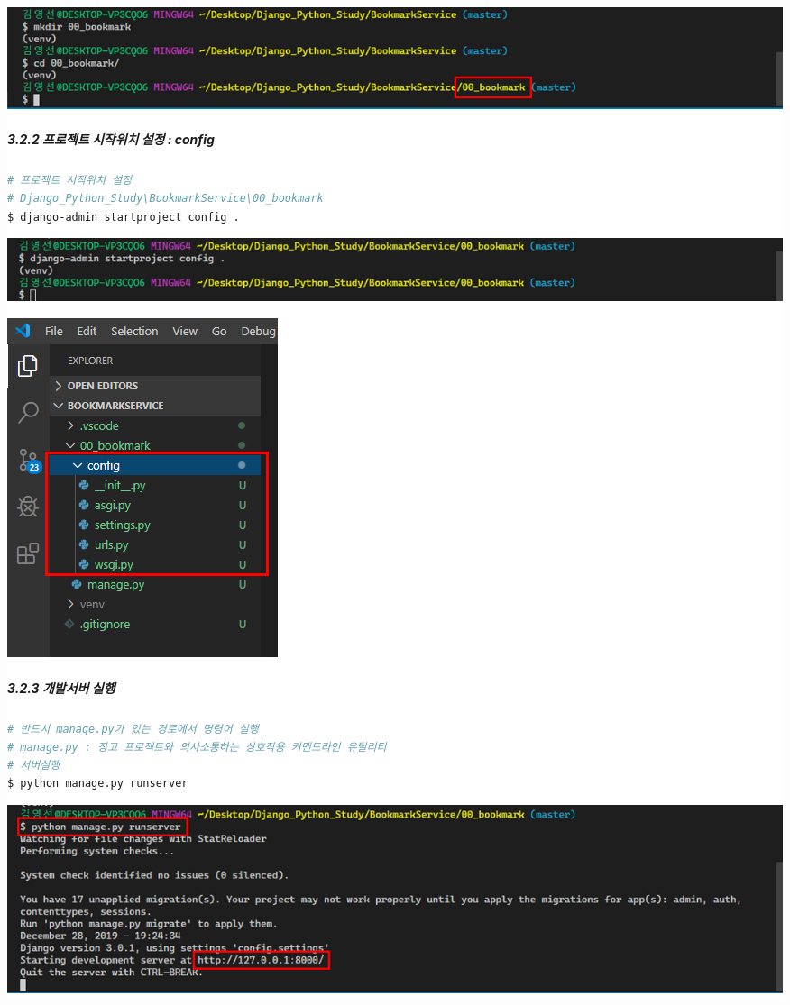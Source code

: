 ![image-20191228191935899](images/image-20191228191935899.png)

##### 3.2.2 프로젝트 시작위치 설정 : config

```bash
# 프로젝트 시작위치 설정
# Django_Python_Study\BookmarkService\00_bookmark
$ django-admin startproject config .
```

![image-20191228192140973](images/image-20191228192140973.png)

![image-20191228192328184](images/image-20191228192328184.png)

##### 3.2.3 개발서버 실행

```bash
# 반드시 manage.py가 있는 경로에서 명령어 실행
# manage.py : 장고 프로젝트와 의사소통하는 상호작용 커맨드라인 유틸리티
# 서버실행
$ python manage.py runserver
```

![image-20191228192458926](images/image-20191228192458926.png)
